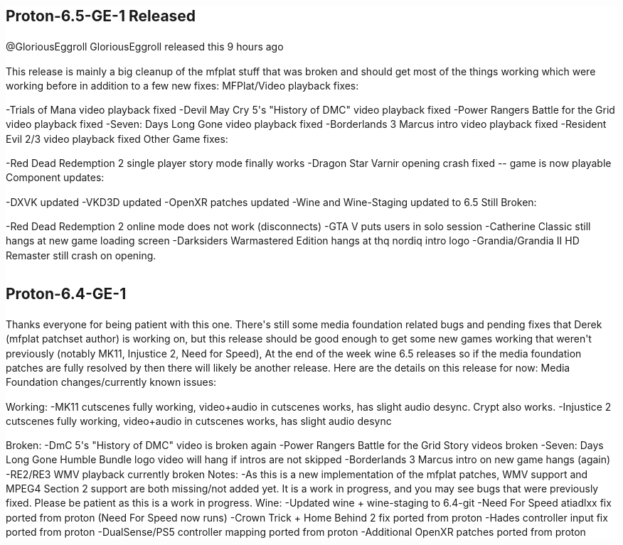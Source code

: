 ## Proton-6.5-GE-1 Released

@GloriousEggroll GloriousEggroll released this 9 hours ago

This release is mainly a big cleanup of the mfplat stuff that was broken and should get most of the things working which were working before in addition to a few new fixes:
MFPlat/Video playback fixes:

-Trials of Mana video playback fixed
-Devil May Cry 5's "History of DMC" video playback fixed
-Power Rangers Battle for the Grid video playback fixed
-Seven: Days Long Gone video playback fixed
-Borderlands 3 Marcus intro video playback fixed
-Resident Evil 2/3 video playback fixed
Other Game fixes:

-Red Dead Redemption 2 single player story mode finally works
-Dragon Star Varnir opening crash fixed -- game is now playable
Component updates:

-DXVK updated
-VKD3D updated
-OpenXR patches updated
-Wine and Wine-Staging updated to 6.5
Still Broken:

-Red Dead Redemption 2 online mode does not work (disconnects)
-GTA V puts users in solo session
-Catherine Classic still hangs at new game loading screen
-Darksiders Warmastered Edition hangs at thq nordiq intro logo
-Grandia/Grandia II HD Remaster still crash on opening.

## Proton-6.4-GE-1

Thanks everyone for being patient with this one. There's still some media foundation related bugs and pending fixes that Derek (mfplat patchset author) is working on, but this release should be good enough to get some new games working that weren't previously (notably MK11, Injustice 2, Need for Speed), At the end of the week wine 6.5 releases so if the media foundation patches are fully resolved by then there will likely be another release. Here are the details on this release for now:
Media Foundation changes/currently known issues:

Working:
-MK11 cutscenes fully working, video+audio in cutscenes works, has slight audio desync. Crypt also works.
-Injustice 2 cutscenes fully working, video+audio in cutscenes works, has slight audio desync

Broken:
-DmC 5's "History of DMC" video is broken again
-Power Rangers Battle for the Grid Story videos broken
-Seven: Days Long Gone Humble Bundle logo video will hang if intros are not skipped
-Borderlands 3 Marcus intro on new game hangs (again)
-RE2/RE3 WMV playback currently broken
Notes:
-As this is a new implementation of the mfplat patches, WMV support and MPEG4 Section 2 support are both missing/not added yet. It is a work in progress, and you may see bugs that were previously fixed. Please be patient as this is a work in progress.
Wine:
-Updated wine + wine-staging to 6.4-git
-Need For Speed atiadlxx fix ported from proton (Need For Speed now runs)
-Crown Trick + Home Behind 2 fix ported from proton
-Hades controller input fix ported from proton
-DualSense/PS5 controller mapping ported from proton
-Additional OpenXR patches ported from proton
